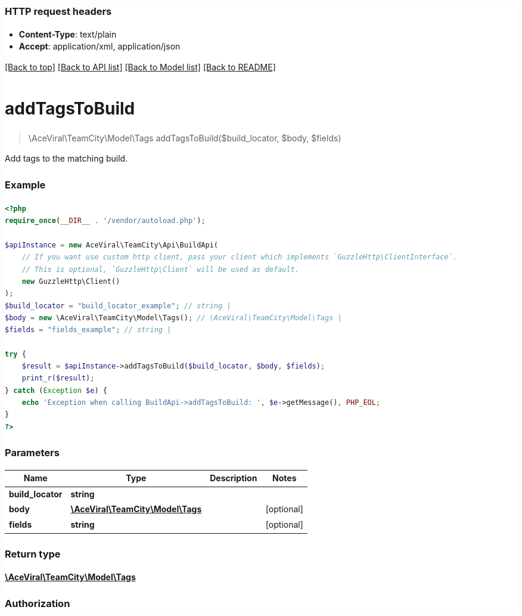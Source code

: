 ### HTTP request headers

 - **Content-Type**: text/plain
 - **Accept**: application/xml, application/json

[[Back to top]](#) [[Back to API list]](../../README.md#documentation-for-api-endpoints) [[Back to Model list]](../../README.md#documentation-for-models) [[Back to README]](../../README.md)

# **addTagsToBuild**
> \AceViral\TeamCity\Model\Tags addTagsToBuild($build_locator, $body, $fields)

Add tags to the matching build.



### Example
```php
<?php
require_once(__DIR__ . '/vendor/autoload.php');

$apiInstance = new AceViral\TeamCity\Api\BuildApi(
    // If you want use custom http client, pass your client which implements `GuzzleHttp\ClientInterface`.
    // This is optional, `GuzzleHttp\Client` will be used as default.
    new GuzzleHttp\Client()
);
$build_locator = "build_locator_example"; // string | 
$body = new \AceViral\TeamCity\Model\Tags(); // \AceViral\TeamCity\Model\Tags | 
$fields = "fields_example"; // string | 

try {
    $result = $apiInstance->addTagsToBuild($build_locator, $body, $fields);
    print_r($result);
} catch (Exception $e) {
    echo 'Exception when calling BuildApi->addTagsToBuild: ', $e->getMessage(), PHP_EOL;
}
?>
```

### Parameters

Name | Type | Description  | Notes
------------- | ------------- | ------------- | -------------
 **build_locator** | **string**|  |
 **body** | [**\AceViral\TeamCity\Model\Tags**](../Model/Tags.md)|  | [optional]
 **fields** | **string**|  | [optional]

### Return type

[**\AceViral\TeamCity\Model\Tags**](../Model/Tags.md)

### Authorization
